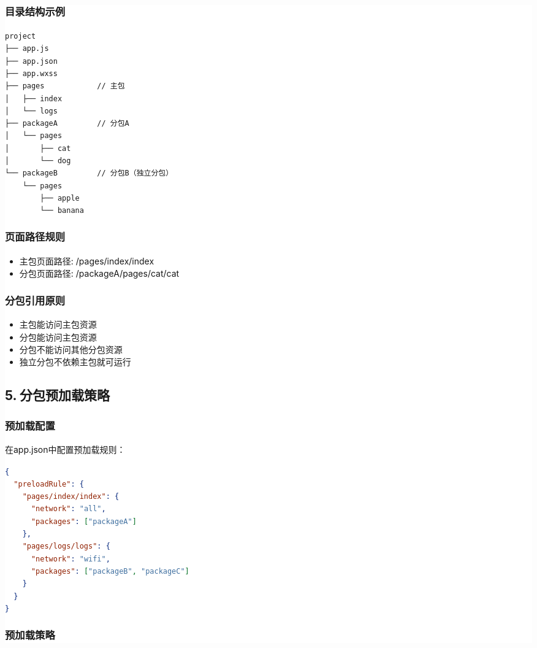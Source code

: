 ### 目录结构示例

```
project
├── app.js
├── app.json
├── app.wxss
├── pages            // 主包
│   ├── index
│   └── logs
├── packageA         // 分包A
│   └── pages
│       ├── cat
│       └── dog
└── packageB         // 分包B（独立分包）
    └── pages
        ├── apple
        └── banana
```

### 页面路径规则
- 主包页面路径: /pages/index/index
- 分包页面路径: /packageA/pages/cat/cat

### 分包引用原则
- 主包能访问主包资源
- 分包能访问主包资源
- 分包不能访问其他分包资源
- 独立分包不依赖主包就可运行

## 5. 分包预加载策略

### 预加载配置
在app.json中配置预加载规则：

```json
{
  "preloadRule": {
    "pages/index/index": {
      "network": "all",
      "packages": ["packageA"]
    },
    "pages/logs/logs": {
      "network": "wifi",
      "packages": ["packageB", "packageC"]
    }
  }
}
```

### 预加载策略
